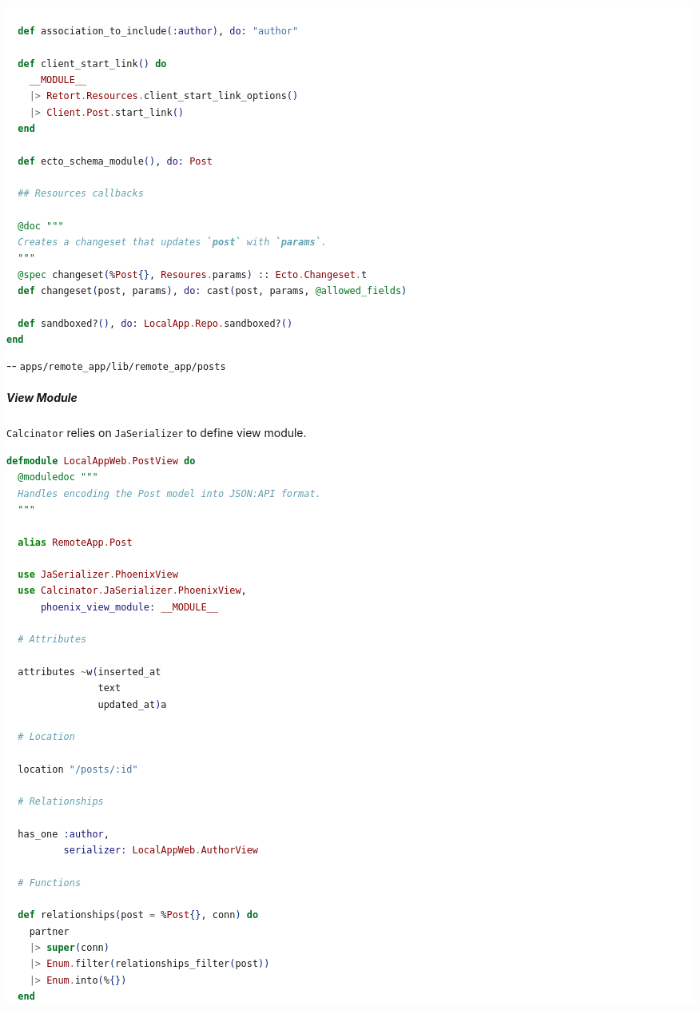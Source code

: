 ```elixir

  def association_to_include(:author), do: "author"

  def client_start_link() do
    __MODULE__
    |> Retort.Resources.client_start_link_options()
    |> Client.Post.start_link()
  end

  def ecto_schema_module(), do: Post

  ## Resources callbacks

  @doc """
  Creates a changeset that updates `post` with `params`.
  """
  @spec changeset(%Post{}, Resoures.params) :: Ecto.Changeset.t
  def changeset(post, params), do: cast(post, params, @allowed_fields)

  def sandboxed?(), do: LocalApp.Repo.sandboxed?()
end
```
-- `apps/remote_app/lib/remote_app/posts`

##### View Module

`Calcinator` relies on `JaSerializer` to define view module.

```elixir
defmodule LocalAppWeb.PostView do
  @moduledoc """
  Handles encoding the Post model into JSON:API format.
  """

  alias RemoteApp.Post

  use JaSerializer.PhoenixView
  use Calcinator.JaSerializer.PhoenixView,
      phoenix_view_module: __MODULE__

  # Attributes

  attributes ~w(inserted_at
                text
                updated_at)a

  # Location

  location "/posts/:id"

  # Relationships

  has_one :author,
          serializer: LocalAppWeb.AuthorView

  # Functions

  def relationships(post = %Post{}, conn) do
    partner
    |> super(conn)
    |> Enum.filter(relationships_filter(post))
    |> Enum.into(%{})
  end

```